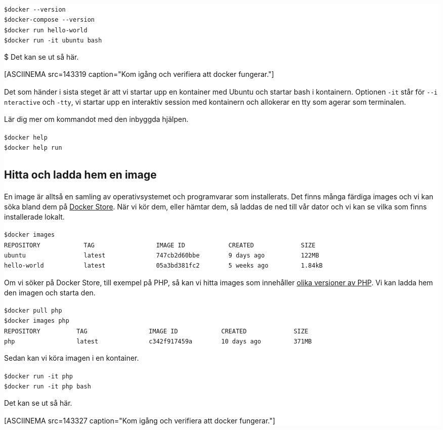 ```shell
$docker --version
$docker-compose --version
$docker run hello-world
$docker run -it ubuntu bash
```
$
Det kan se ut så här.

[ASCIINEMA src=143319 caption="Kom igång och verifiera att docker fungerar."]

Det som händer i sista steget är att vi startar upp en kontainer med Ubuntu och startar bash i kontainern. Optionen `-it` står för `--interactive` och `-tty`, vi startar upp en interaktiv session med kontainern och allokerar en tty som agerar som terminalen.

Lär dig mer om kommandot med den inbyggda hjälpen.

```shell
$docker help
$docker help run
```



## Hitta och ladda hem en image


En image är alltså en samling av operativsystemet och programvarar som installerats. Det finns många färdiga images och vi kan söka bland dem på [Docker Store](https://store.docker.com/). När vi kör dem, eller hämtar dem, så laddas de ned till vår dator och vi kan se vilka som finns installerade lokalt.

```shell
$docker images
REPOSITORY            TAG                 IMAGE ID            CREATED             SIZE
ubuntu                latest              747cb2d60bbe        9 days ago          122MB
hello-world           latest              05a3bd381fc2        5 weeks ago         1.84kB
```

Om vi söker på Docker Store, till exempel på PHP, så kan vi hitta images som innehåller [olika versioner av PHP](https://store.docker.com/images/php). Vi kan ladda hem den imagen och starta den.

```shell
$docker pull php
$docker images php
REPOSITORY          TAG                 IMAGE ID            CREATED             SIZE
php                 latest              c342f917459a        10 days ago         371MB
```

Sedan kan vi köra imagen i en kontainer.

```shell
$docker run -it php
$docker run -it php bash
```

Det kan se ut så här.

[ASCIINEMA src=143327 caption="Kom igång och verifiera att docker fungerar."]
